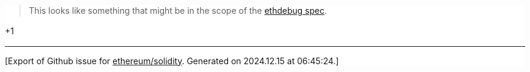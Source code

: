 > This looks like something that might be in the scope of the [ethdebug spec](https://github.com/ethdebug/format).

+1


-------------------------------------------------------------------------------



[Export of Github issue for [ethereum/solidity](https://github.com/ethereum/solidity). Generated on 2024.12.15 at 06:45:24.]
